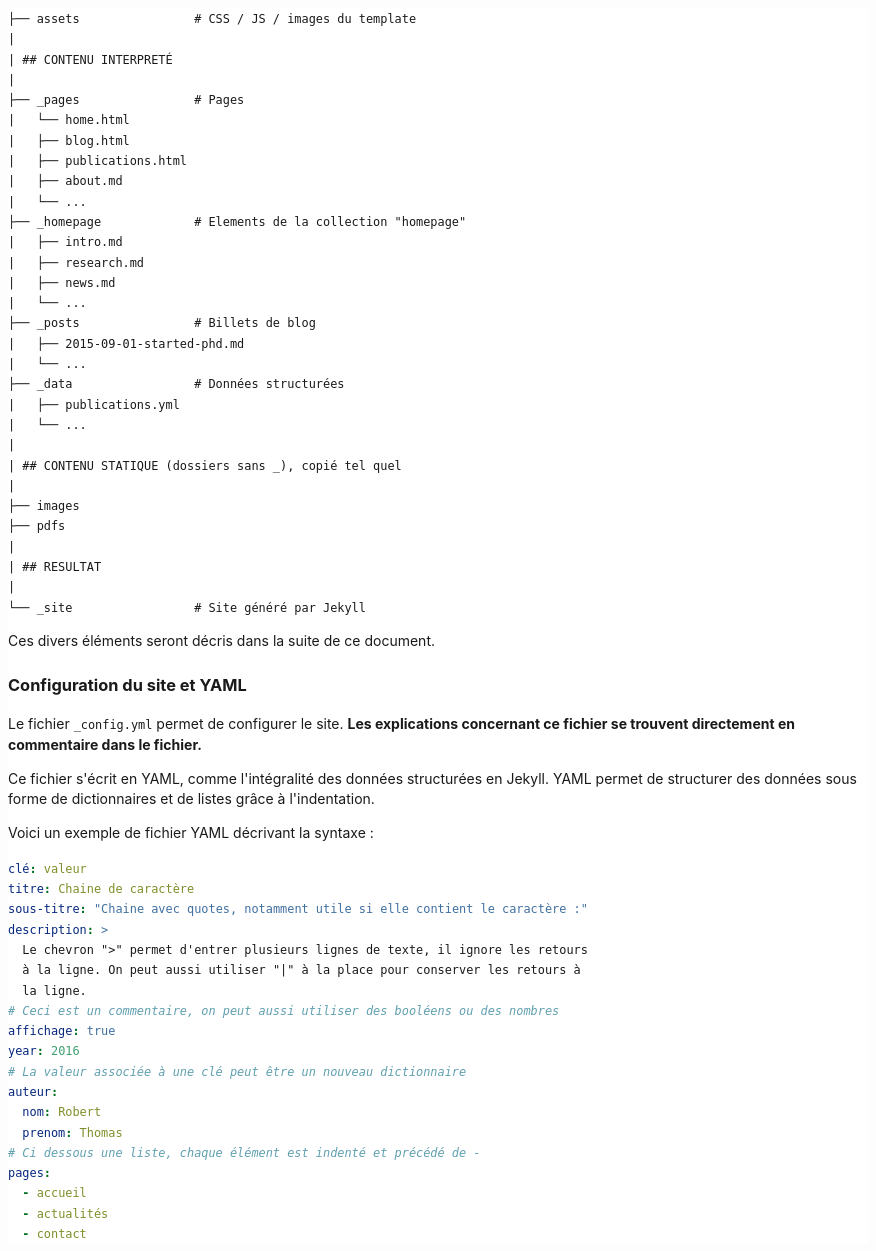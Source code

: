 ```
├── assets                # CSS / JS / images du template
|
| ## CONTENU INTERPRETÉ
|
├── _pages                # Pages
|   └── home.html
|   ├── blog.html
|   ├── publications.html
|   ├── about.md
|   └── ...
├── _homepage             # Elements de la collection "homepage"
|   ├── intro.md
|   ├── research.md
|   ├── news.md
|   └── ...
├── _posts                # Billets de blog
|   ├── 2015-09-01-started-phd.md
|   └── ...
├── _data                 # Données structurées
|   ├── publications.yml
|   └── ...
|
| ## CONTENU STATIQUE (dossiers sans _), copié tel quel
|
├── images
├── pdfs
|
| ## RESULTAT
|
└── _site                 # Site généré par Jekyll
```

Ces divers éléments seront décris dans la suite de ce document.

### Configuration du site et YAML

Le fichier `_config.yml` permet de configurer le site. **Les explications concernant
ce fichier se trouvent directement en commentaire dans le fichier.**

Ce fichier s'écrit en YAML, comme l'intégralité des données structurées en Jekyll.
YAML permet de structurer des données sous forme de dictionnaires et de listes
grâce à l'indentation.

Voici un exemple de fichier YAML décrivant la syntaxe :

```yaml
clé: valeur
titre: Chaine de caractère
sous-titre: "Chaine avec quotes, notamment utile si elle contient le caractère :"
description: >
  Le chevron ">" permet d'entrer plusieurs lignes de texte, il ignore les retours
  à la ligne. On peut aussi utiliser "|" à la place pour conserver les retours à
  la ligne.
# Ceci est un commentaire, on peut aussi utiliser des booléens ou des nombres
affichage: true
year: 2016
# La valeur associée à une clé peut être un nouveau dictionnaire
auteur:
  nom: Robert
  prenom: Thomas
# Ci dessous une liste, chaque élément est indenté et précédé de -
pages:
  - accueil
  - actualités
  - contact
```